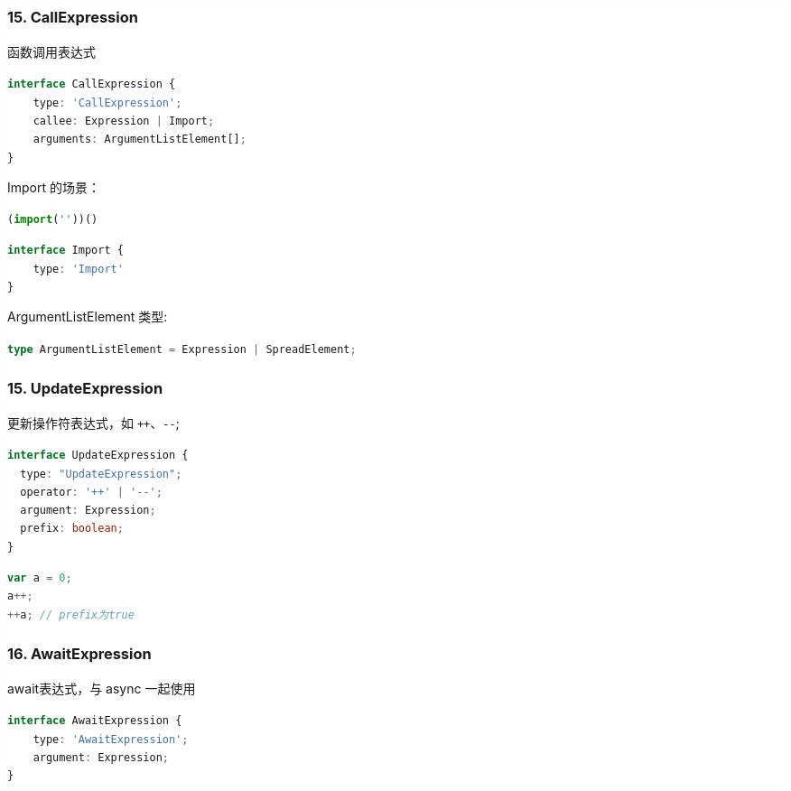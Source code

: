 ### 15. CallExpression

函数调用表达式

```typescript
interface CallExpression {
    type: 'CallExpression';
    callee: Expression | Import;
    arguments: ArgumentListElement[];
}
```

Import 的场景：

```typescript
(import(''))()
```

```typescript
interface Import {
    type: 'Import'
}
```

ArgumentListElement 类型:

```typescript
type ArgumentListElement = Expression | SpreadElement;
```

### 15. UpdateExpression

更新操作符表达式，如 `++`、`--`;

```typescript
interface UpdateExpression {
  type: "UpdateExpression";
  operator: '++' | '--';
  argument: Expression;
  prefix: boolean;
}
```

```typescript
var a = 0;
a++;
++a; // prefix为true
```

### 16. AwaitExpression

await表达式，与 async 一起使用

```typescript
interface AwaitExpression {
    type: 'AwaitExpression';
    argument: Expression;
}
```

